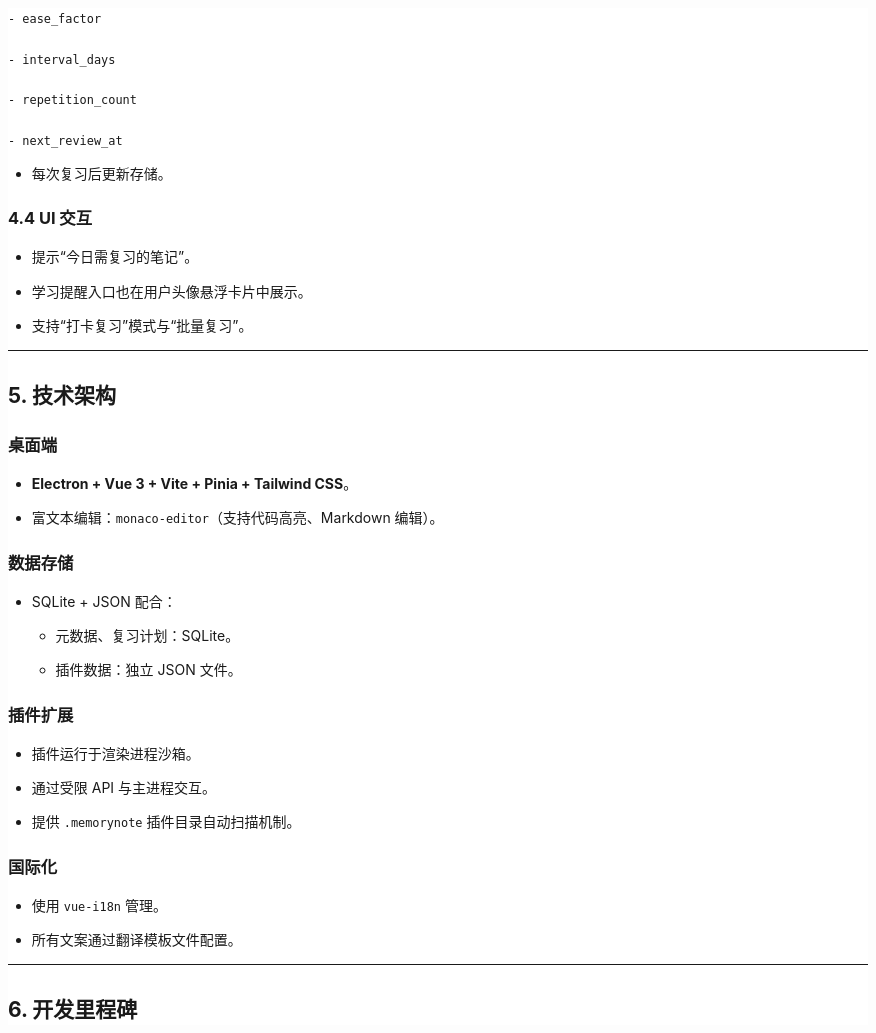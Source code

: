     - ease_factor
        
    - interval_days
        
    - repetition_count
        
    - next_review_at
        
- 每次复习后更新存储。
    

### 4.4 UI 交互

- 提示“今日需复习的笔记”。
    
- 学习提醒入口也在用户头像悬浮卡片中展示。
    
- 支持“打卡复习”模式与“批量复习”。
    

---

## 5. 技术架构

### 桌面端

- **Electron + Vue 3 + Vite + Pinia + Tailwind CSS**。
    
- 富文本编辑：`monaco-editor`（支持代码高亮、Markdown 编辑）。
    

### 数据存储

- SQLite + JSON 配合：
    
    - 元数据、复习计划：SQLite。
        
    - 插件数据：独立 JSON 文件。
        

### 插件扩展

- 插件运行于渲染进程沙箱。
    
- 通过受限 API 与主进程交互。
    
- 提供 `.memorynote` 插件目录自动扫描机制。
    

### 国际化

- 使用 `vue-i18n` 管理。
    
- 所有文案通过翻译模板文件配置。
    

---

## 6. 开发里程碑
